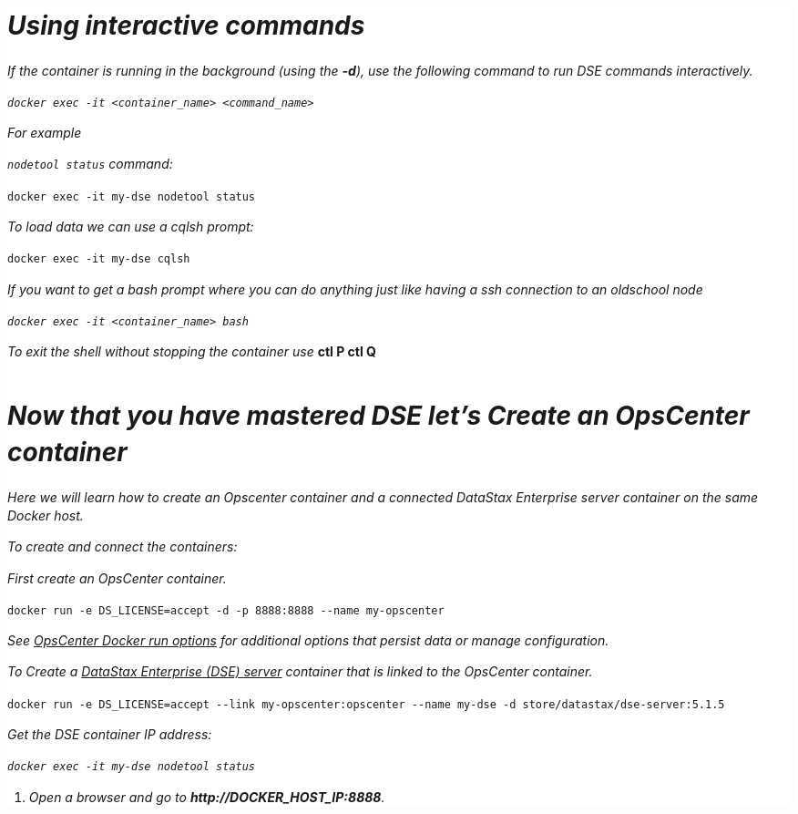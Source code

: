 # **_Using interactive commands_**

*If the container is running in the background (using the **-d**), use the following command to run DSE commands interactively.*

*`docker exec -it <container_name> <command_name>`*

*For example*

*`nodetool status` command:*

```
docker exec -it my-dse nodetool status
```

*To load data we can use a cqlsh prompt:*

```
docker exec -it my-dse cqlsh
```

*If you want to get a bash prompt where you can do anything just like having a ssh connection to an oldschool node*

*`docker exec -it <container_name> bash`*

*To exit the shell without stopping the container use* **ctl P ctl Q** 

# *Now that you have mastered DSE let’s **_Create an OpsCenter container_***

*Here we will learn how to create an Opscenter container and a connected DataStax Enterprise server container on the same Docker host.*

*To create and connect the containers:*

*First create an OpsCenter container.*

```
docker run -e DS_LICENSE=accept -d -p 8888:8888 --name my-opscenter
```

*See [OpsCenter Docker run options](https://github.com/datastax/docker-images#OpsCenter-Docker-run-options) for additional options that persist data or manage configuration.*

*To Create a [DataStax Enterprise (DSE) server](https://store.docker.com/images/datastax) container that is linked to the OpsCenter container.*

```
docker run -e DS_LICENSE=accept --link my-opscenter:opscenter --name my-dse -d store/datastax/dse-server:5.1.5
```

*Get the DSE container IP address:*

*`docker exec -it my-dse nodetool status`*

1. *Open a browser and go to **http://DOCKER_HOST_IP:8888**.*
